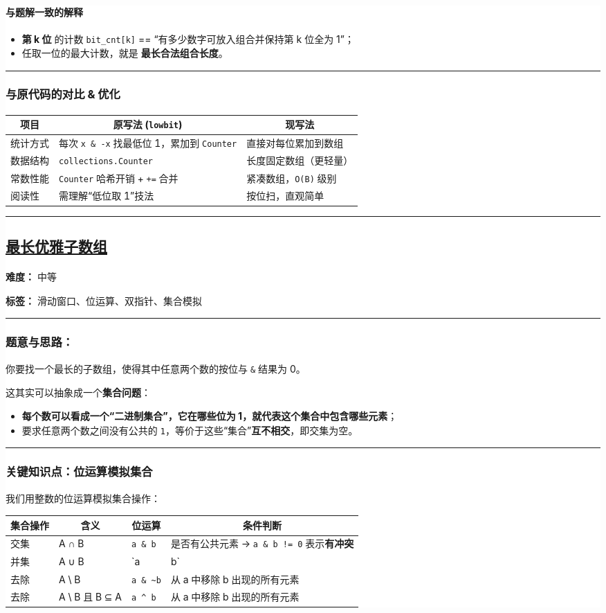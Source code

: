 #### 与题解一致的解释

- **第 k 位** 的计数 `bit_cnt[k]` == “有多少数字可放入组合并保持第 k 位全为 1”；
- 任取一位的最大计数，就是 **最长合法组合长度**。

------

### **与原代码的对比 & 优化**

| 项目     | 原写法 (`lowbit`)                          | 现写法                 |
| -------- | ------------------------------------------ | ---------------------- |
| 统计方式 | 每次 `x & -x` 找最低位 1，累加到 `Counter` | 直接对每位累加到数组   |
| 数据结构 | `collections.Counter`                      | 长度固定数组（更轻量） |
| 常数性能 | `Counter` 哈希开销 + `+=` 合并             | 紧凑数组，`O(B)` 级别  |
| 阅读性   | 需理解“低位取 1”技法                       | 按位扫，直观简单       |

------

## [最长优雅子数组](https://leetcode.cn/problems/longest-nice-subarray/)

**难度：** 中等

**标签：** 滑动窗口、位运算、双指针、集合模拟

------

### **题意与思路：**

你要找一个最长的子数组，使得其中任意两个数的按位与 `&` 结果为 0。





这其实可以抽象成一个**集合问题**：

- **每个数可以看成一个“二进制集合”，它在哪些位为 1，就代表这个集合中包含哪些元素**；
- 要求任意两个数之间没有公共的 `1`，等价于这些“集合”**互不相交**，即交集为空。

------

### **关键知识点：位运算模拟集合**

我们用整数的位运算模拟集合操作：

| 集合操作 | 含义  | 位运算   | 条件判断                                     |
| -------- | ----- | -------- | -------------------------------------------- |
| 交集     | A ∩ B | `a & b`  | 是否有公共元素 → `a & b != 0` 表示**有冲突** |
| 并集     | A ∪ B | `a | b`  | 把 A、B 所有元素合起来                                       |
| 去除     | A \ B | `a & ~b` | 从 a 中移除 b 出现的所有元素                 |
| 去除     | A \ B 且 B ⊆ A | `a ^ b` | 从 a 中移除 b 出现的所有元素                 |
